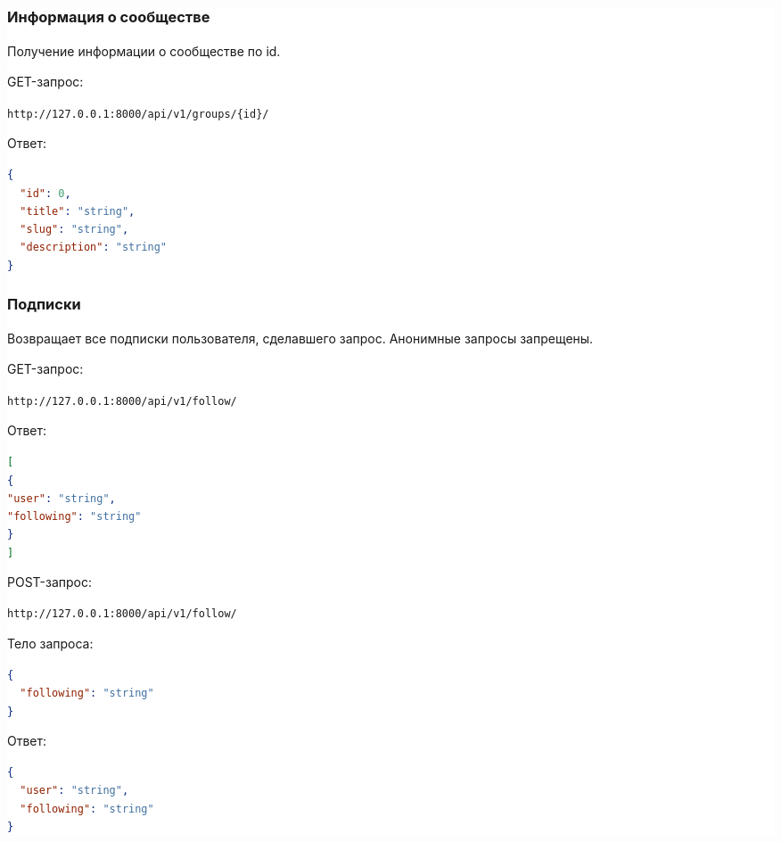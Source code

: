 ### Информация о сообществе

Получение информации о сообществе по id.

GET-запрос:

```
http://127.0.0.1:8000/api/v1/groups/{id}/
```

Ответ:

```json
{
  "id": 0,
  "title": "string",
  "slug": "string",
  "description": "string"
}
```

### Подписки

Возвращает все подписки пользователя, сделавшего запрос. Анонимные запросы запрещены.

GET-запрос:

```
http://127.0.0.1:8000/api/v1/follow/
```

Ответ:

```json
[
{
"user": "string",
"following": "string"
}
]
```


POST-запрос:

```
http://127.0.0.1:8000/api/v1/follow/
```

Тело запроса:

```json
{
  "following": "string"
}
```

Ответ:

```json
{
  "user": "string",
  "following": "string"
}
```
